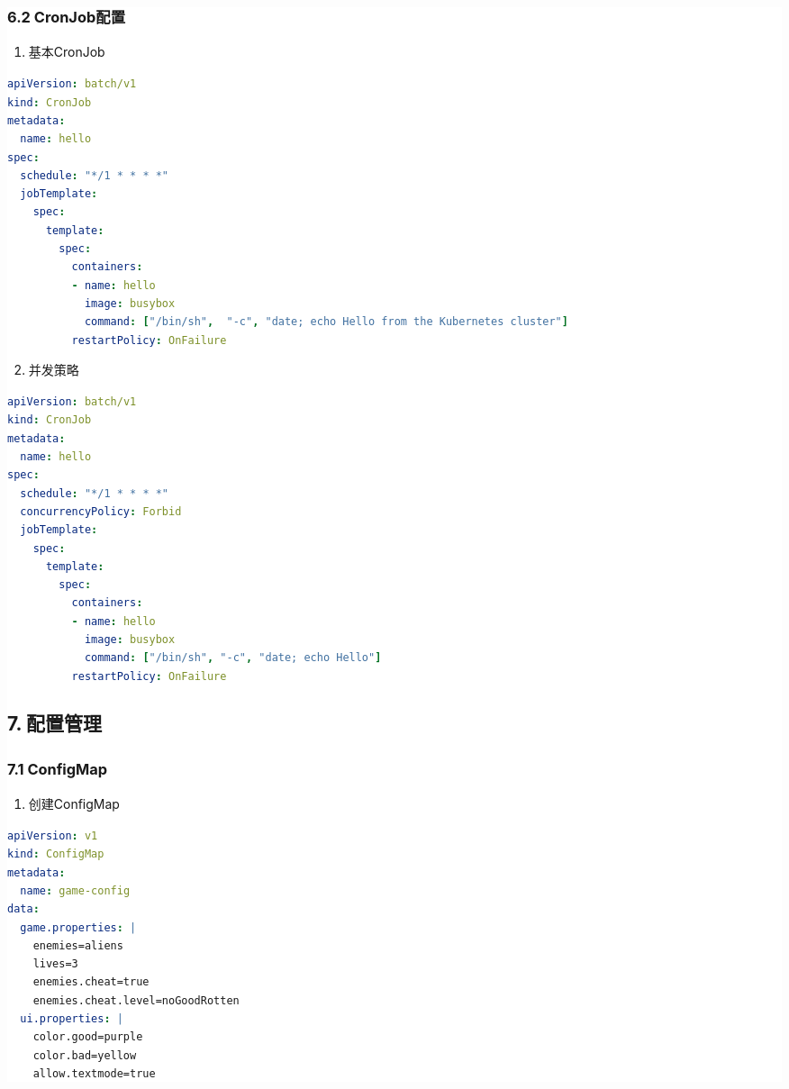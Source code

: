 ### 6.2 CronJob配置

1. 基本CronJob
```yaml
apiVersion: batch/v1
kind: CronJob
metadata:
  name: hello
spec:
  schedule: "*/1 * * * *"
  jobTemplate:
    spec:
      template:
        spec:
          containers:
          - name: hello
            image: busybox
            command: ["/bin/sh",  "-c", "date; echo Hello from the Kubernetes cluster"]
          restartPolicy: OnFailure
```

2. 并发策略
```yaml
apiVersion: batch/v1
kind: CronJob
metadata:
  name: hello
spec:
  schedule: "*/1 * * * *"
  concurrencyPolicy: Forbid
  jobTemplate:
    spec:
      template:
        spec:
          containers:
          - name: hello
            image: busybox
            command: ["/bin/sh", "-c", "date; echo Hello"]
          restartPolicy: OnFailure
```

## 7. 配置管理

### 7.1 ConfigMap

1. 创建ConfigMap
```yaml
apiVersion: v1
kind: ConfigMap
metadata:
  name: game-config
data:
  game.properties: |
    enemies=aliens
    lives=3
    enemies.cheat=true
    enemies.cheat.level=noGoodRotten
  ui.properties: |
    color.good=purple
    color.bad=yellow
    allow.textmode=true
```
